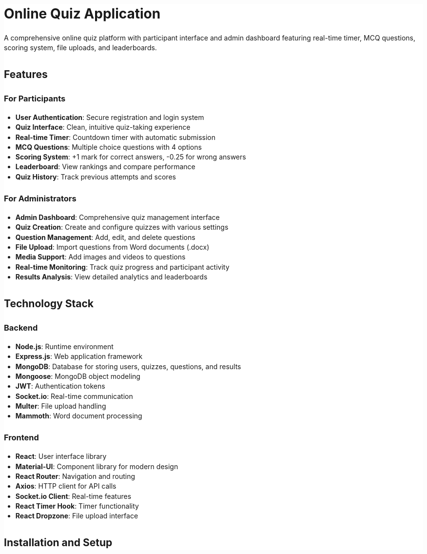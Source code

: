 # Online Quiz Application

A comprehensive online quiz platform with participant interface and admin dashboard featuring real-time timer, MCQ questions, scoring system, file uploads, and leaderboards.

## Features

### For Participants
- **User Authentication**: Secure registration and login system
- **Quiz Interface**: Clean, intuitive quiz-taking experience
- **Real-time Timer**: Countdown timer with automatic submission
- **MCQ Questions**: Multiple choice questions with 4 options
- **Scoring System**: +1 mark for correct answers, -0.25 for wrong answers
- **Leaderboard**: View rankings and compare performance
- **Quiz History**: Track previous attempts and scores

### For Administrators
- **Admin Dashboard**: Comprehensive quiz management interface
- **Quiz Creation**: Create and configure quizzes with various settings
- **Question Management**: Add, edit, and delete questions
- **File Upload**: Import questions from Word documents (.docx)
- **Media Support**: Add images and videos to questions
- **Real-time Monitoring**: Track quiz progress and participant activity
- **Results Analysis**: View detailed analytics and leaderboards

## Technology Stack

### Backend
- **Node.js**: Runtime environment
- **Express.js**: Web application framework
- **MongoDB**: Database for storing users, quizzes, questions, and results
- **Mongoose**: MongoDB object modeling
- **JWT**: Authentication tokens
- **Socket.io**: Real-time communication
- **Multer**: File upload handling
- **Mammoth**: Word document processing

### Frontend
- **React**: User interface library
- **Material-UI**: Component library for modern design
- **React Router**: Navigation and routing
- **Axios**: HTTP client for API calls
- **Socket.io Client**: Real-time features
- **React Timer Hook**: Timer functionality
- **React Dropzone**: File upload interface

## Installation and Setup
